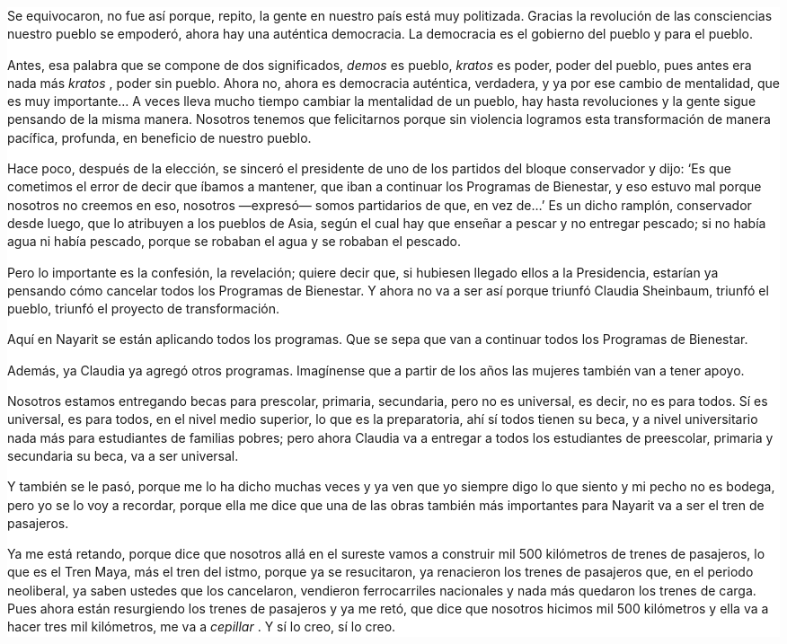 Se equivocaron, no fue así porque, repito, la gente en nuestro país está muy
politizada. Gracias la revolución de las consciencias nuestro pueblo se
empoderó, ahora hay una auténtica democracia. La democracia es el gobierno del
pueblo y para el pueblo.

Antes, esa palabra que se compone de dos significados, _demos_ es pueblo,
_kratos_ es poder, poder del pueblo, pues antes era nada más _kratos_ , poder
sin pueblo. Ahora no, ahora es democracia auténtica, verdadera, y ya por ese
cambio de mentalidad, que es muy importante… A veces lleva mucho tiempo
cambiar la mentalidad de un pueblo, hay hasta revoluciones y la gente sigue
pensando de la misma manera. Nosotros tenemos que felicitarnos porque sin
violencia logramos esta transformación de manera pacífica, profunda, en
beneficio de nuestro pueblo.

Hace poco, después de la elección, se sinceró el presidente de uno de los
partidos del bloque conservador y dijo: ‘Es que cometimos el error de decir
que íbamos a mantener, que iban a continuar los Programas de Bienestar, y eso
estuvo mal porque nosotros no creemos en eso, nosotros —expresó— somos
partidarios de que, en vez de…’ Es un dicho ramplón, conservador desde luego,
que lo atribuyen a los pueblos de Asia, según el cual hay que enseñar a pescar
y no entregar pescado; si no había agua ni había pescado, porque se robaban el
agua y se robaban el pescado.

Pero lo importante es la confesión, la revelación; quiere decir que, si
hubiesen llegado ellos a la Presidencia, estarían ya pensando cómo cancelar
todos los Programas de Bienestar. Y ahora no va a ser así porque triunfó
Claudia Sheinbaum, triunfó el pueblo, triunfó el proyecto de transformación.

Aquí en Nayarit se están aplicando todos los programas. Que se sepa que van a
continuar todos los Programas de Bienestar.

Además, ya Claudia ya agregó otros programas. Imagínense que a partir de los
años las mujeres también van a tener apoyo.

Nosotros estamos entregando becas para prescolar, primaria, secundaria, pero
no es universal, es decir, no es para todos. Sí es universal, es para todos,
en el nivel medio superior, lo que es la preparatoria, ahí sí todos tienen su
beca, y a nivel universitario nada más para estudiantes de familias pobres;
pero ahora Claudia va a entregar a todos los estudiantes de preescolar,
primaria y secundaria su beca, va a ser universal.

Y también se le pasó, porque me lo ha dicho muchas veces y ya ven que yo
siempre digo lo que siento y mi pecho no es bodega, pero yo se lo voy a
recordar, porque ella me dice que una de las obras también más importantes
para Nayarit va a ser el tren de pasajeros.

Ya me está retando, porque dice que nosotros allá en el sureste vamos a
construir mil 500 kilómetros de trenes de pasajeros, lo que es el Tren Maya,
más el tren del istmo, porque ya se resucitaron, ya renacieron los trenes de
pasajeros que, en el periodo neoliberal, ya saben ustedes que los cancelaron,
vendieron ferrocarriles nacionales y nada más quedaron los trenes de carga.
Pues ahora están resurgiendo los trenes de pasajeros y ya me retó, que dice
que nosotros hicimos mil 500 kilómetros y ella va a hacer tres mil kilómetros,
me va a _cepillar_ . Y sí lo creo, sí lo creo.
